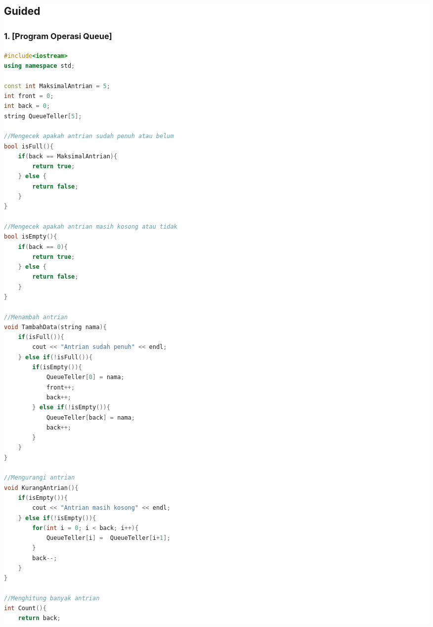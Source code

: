 
## Guided 

### 1. [Program Operasi Queue]

```C++
#include<iostream>
using namespace std;

const int MaksimalAntrian = 5;
int front = 0;
int back = 0;
string QueueTeller[5];

//Mengecek apakah antrian sudah penuh atau belum
bool isFull(){
    if(back == MaksimalAntrian){
        return true;
    } else {
        return false;
    }
}

//Mengecek apakah antrian masih kosong atau tidak
bool isEmpty(){
    if(back == 0){
        return true;
    } else {
        return false;
    }
}

//Menambah antrian
void TambahData(string nama){
    if(isFull()){
        cout << "Antrian sudah penuh" << endl;
    } else if(!isFull()){
        if(isEmpty()){
            QueueTeller[0] = nama;
            front++;
            back++;
        } else if(!isEmpty()){
            QueueTeller[back] = nama;
            back++;
        }
    }
}

//Mengurangi antrian
void KurangAntrian(){
    if(isEmpty()){
        cout << "Antrian masih kosong" << endl;
    } else if(!isEmpty()){
        for(int i = 0; i < back; i++){
            QueueTeller[i] =  QueueTeller[i+1];
        }
        back--;
    }
}

//Menghitung banyak antrian
int Count(){
    return back;
```
